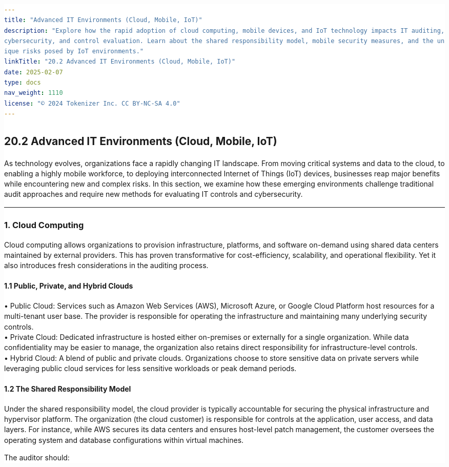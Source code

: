 ```yaml
---
title: "Advanced IT Environments (Cloud, Mobile, IoT)"
description: "Explore how the rapid adoption of cloud computing, mobile devices, and IoT technology impacts IT auditing, cybersecurity, and control evaluation. Learn about the shared responsibility model, mobile security measures, and the unique risks posed by IoT environments."
linkTitle: "20.2 Advanced IT Environments (Cloud, Mobile, IoT)"
date: 2025-02-07
type: docs
nav_weight: 1110
license: "© 2024 Tokenizer Inc. CC BY-NC-SA 4.0"
---
```


## 20.2 Advanced IT Environments (Cloud, Mobile, IoT)

As technology evolves, organizations face a rapidly changing IT landscape. From moving critical systems and data to the cloud, to enabling a highly mobile workforce, to deploying interconnected Internet of Things (IoT) devices, businesses reap major benefits while encountering new and complex risks. In this section, we examine how these emerging environments challenge traditional audit approaches and require new methods for evaluating IT controls and cybersecurity.

-------------------------------------------------------------------------------

### 1. Cloud Computing

Cloud computing allows organizations to provision infrastructure, platforms, and software on-demand using shared data centers maintained by external providers. This has proven transformative for cost-efficiency, scalability, and operational flexibility. Yet it also introduces fresh considerations in the auditing process.

#### 1.1 Public, Private, and Hybrid Clouds

• Public Cloud: Services such as Amazon Web Services (AWS), Microsoft Azure, or Google Cloud Platform host resources for a multi-tenant user base. The provider is responsible for operating the infrastructure and maintaining many underlying security controls.  
• Private Cloud: Dedicated infrastructure is hosted either on-premises or externally for a single organization. While data confidentiality may be easier to manage, the organization also retains direct responsibility for infrastructure-level controls.  
• Hybrid Cloud: A blend of public and private clouds. Organizations choose to store sensitive data on private servers while leveraging public cloud services for less sensitive workloads or peak demand periods.

#### 1.2 The Shared Responsibility Model

Under the shared responsibility model, the cloud provider is typically accountable for securing the physical infrastructure and hypervisor platform. The organization (the cloud customer) is responsible for controls at the application, user access, and data layers. For instance, while AWS secures its data centers and ensures host-level patch management, the customer oversees the operating system and database configurations within virtual machines.

The auditor should:

